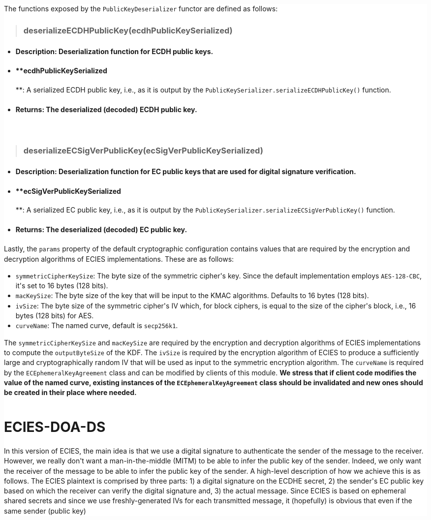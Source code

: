 The functions exposed by the `PublicKeyDeserializer` functor are defined as follows:
<br>

> ### deserializeECDHPublicKey(ecdhPublicKeySerialized)

- #### **Description:** Deserialization function for ECDH public keys.
- #### **ecdhPublicKeySerialized
  **: A serialized ECDH public key, i.e., as it is output by the `PublicKeySerializer.serializeECDHPublicKey()` function.
- #### **Returns**: The deserialized (decoded) ECDH public key.

<br>

> ### deserializeECSigVerPublicKey(ecSigVerPublicKeySerialized)

- #### **Description:** Deserialization function for EC public keys that are used for digital signature verification.
- #### **ecSigVerPublicKeySerialized
  **: A serialized EC public key, i.e., as it is output by the `PublicKeySerializer.serializeECSigVerPublicKey()` function.
- #### **Returns**: The deserialized (decoded) EC public key.

Lastly, the `params` property of the default cryptographic configuration contains values that are required by the
encryption and decryption algorithms of ECIES implementations. These are as follows:

- `symmetricCipherKeySize`: The byte size of the symmetric cipher's key. Since the default implementation
  employs `AES-128-CBC`, it's set to 16 bytes (128 bits).
- `macKeySize`: The byte size of the key that will be input to the KMAC algorithms. Defaults to 16 bytes (128 bits).
- `ivSize`: The byte size of the symmetric cipher's IV which, for block ciphers, is equal to the size of the cipher's
  block, i.e., 16 bytes (128 bits) for AES.
- `curveName`: The named curve, default is `secp256k1`.

The `symmetricCipherKeySize` and `macKeySize` are required by the encryption and decryption algorithms of ECIES
implementations to compute the `outputByteSize` of the KDF. The `ivSize` is required by the encryption algorithm of
ECIES to produce a sufficiently large and cryptographically random IV that will be used as input to the symmetric
encryption algorithm. The `curveName` is required by the `ECEphemeralKeyAgreement` class and can be modified by clients
of this module. **We stress that if client code modifies the value of the named curve, existing instances of
the `ECEphemeralKeyAgreement` class should be invalidated and new ones should be created in their place where needed.**

# ECIES-DOA-DS

In this version of ECIES, the main idea is that we use a digital signature to authenticate the sender of the message to
the receiver. However, we really don't want a man-in-the-middle (MITM) to be able to infer the public key of the sender.
Indeed, we only want the receiver of the message to be able to infer the public key of the sender. A high-level
description of how we achieve this is as follows. The ECIES plaintext is comprised by three parts: 1) a digital
signature on the ECDHE secret, 2) the sender's EC public key based on which the receiver can verify the digital
signature and, 3) the actual message. Since ECIES is based on ephemeral shared secrets and since we use
freshly-generated IVs for each transmitted message, it (hopefully) is obvious that even if the same sender (public key)